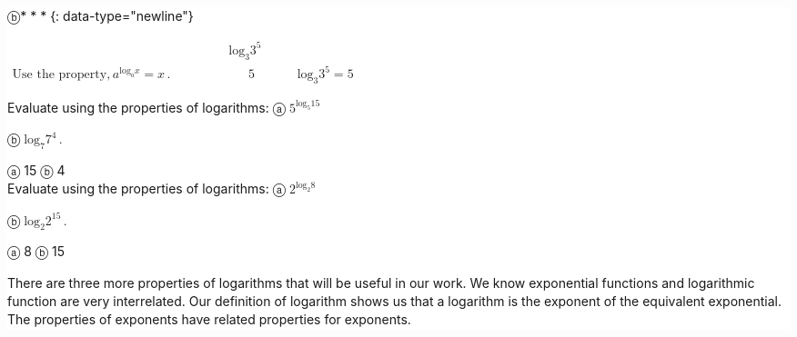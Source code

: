 <span class="token">ⓑ</span>* * *
{: data-type="newline"}

 <math xmlns="http://www.w3.org/1998/Math/MathML"><mrow><mtable><mtr><mtd /><mtd /><mtd /><mtd columnalign="left"><mspace width="2em" /><msub><mrow><mtext>log</mtext></mrow><mn>3</mn></msub><msup><mn>3</mn><mn>5</mn></msup></mtd></mtr> <mtr><mtd columnalign="left"><mtext>Use the property,</mtext><mspace width="0.2em" /><msup><mi>a</mi><mrow><msub><mrow><mtext>log</mtext></mrow><mi>a</mi></msub><mi>x</mi></mrow></msup><mo>=</mo><mi>x</mi><mo>.</mo></mtd><mtd /><mtd /><mtd columnalign="left"><mspace width="3em" /><mn>5</mn></mtd><mtd columnalign="left"><mspace width="2em" /><msub><mrow><mtext>log</mtext></mrow><mn>3</mn></msub><msup><mn>3</mn><mn>5</mn></msup><mo>=</mo><mn>5</mn></mtd></mtr></mtable></mrow></math>

</div>
</div>
</div>

<div data-type="note" class="note try">
<div data-type="exercise" class="exercise">
<div data-type="problem" class="problem" markdown="1">
Evaluate using the properties of logarithms: <span class="token">ⓐ</span> <math xmlns="http://www.w3.org/1998/Math/MathML"><mrow><msup><mn>5</mn><mrow><msub><mrow><mtext>log</mtext></mrow><mn>5</mn></msub><mn>15</mn></mrow></msup></mrow></math>

 <span class="token">ⓑ</span> <math xmlns="http://www.w3.org/1998/Math/MathML"><mrow><msub><mrow><mtext>log</mtext></mrow><mn>7</mn></msub><msup><mn>7</mn><mn>4</mn></msup><mo>.</mo></mrow></math>

</div>
<div data-type="solution" class="solution" markdown="1">
<span class="token">ⓐ</span> 15 <span class="token">ⓑ</span> 4

</div>
</div>
</div>

<div data-type="note" class="note try">
<div data-type="exercise" class="exercise">
<div data-type="problem" class="problem" markdown="1">
Evaluate using the properties of logarithms: <span class="token">ⓐ</span> <math xmlns="http://www.w3.org/1998/Math/MathML"><mrow><msup><mn>2</mn><mrow><msub><mrow><mtext>log</mtext></mrow><mn>2</mn></msub><mn>8</mn></mrow></msup></mrow></math>

 <span class="token">ⓑ</span> <math xmlns="http://www.w3.org/1998/Math/MathML"><mrow><msub><mrow><mtext>log</mtext></mrow><mn>2</mn></msub><msup><mn>2</mn><mrow><mn>15</mn></mrow></msup><mo>.</mo></mrow></math>

</div>
<div data-type="solution" class="solution" markdown="1">
<span class="token">ⓐ</span> 8 <span class="token">ⓑ</span> 15

</div>
</div>
</div>

There are three more properties of logarithms that will be useful in our work. We know exponential functions and logarithmic function are very interrelated. Our definition of logarithm shows us that a logarithm is the exponent of the equivalent exponential. The properties of exponents have related properties for exponents.
